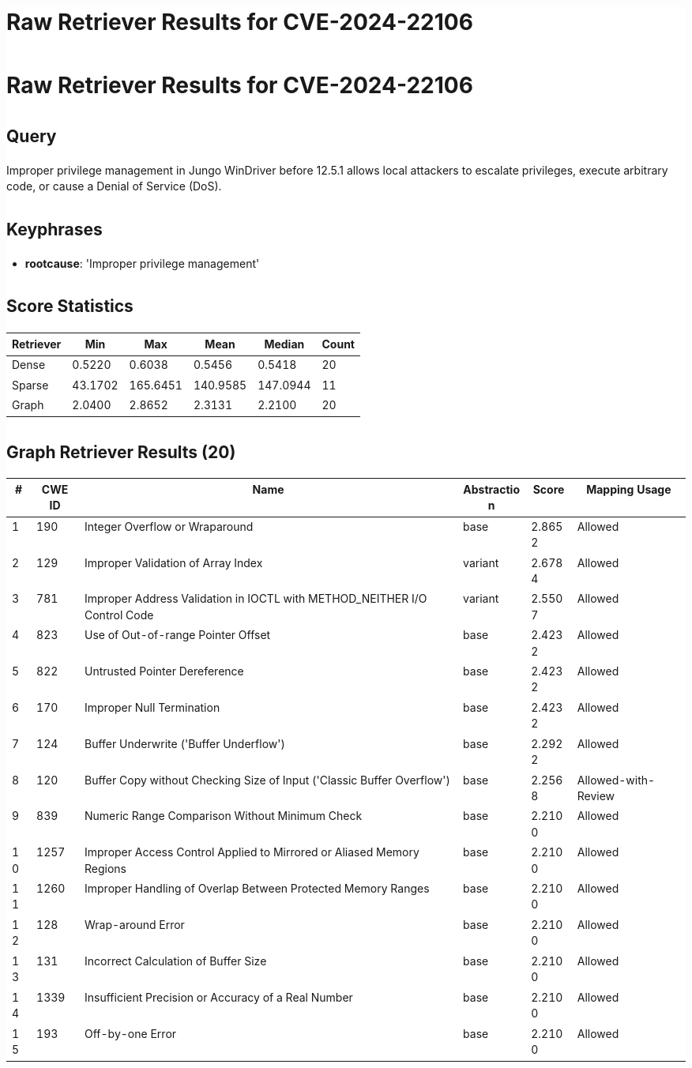 # Raw Retriever Results for CVE-2024-22106

# Raw Retriever Results for CVE-2024-22106
## Query
Improper privilege management in Jungo WinDriver before 12.5.1 allows local attackers to escalate privileges, execute arbitrary code, or cause a Denial of Service (DoS).

## Keyphrases
- **rootcause**: 'Improper privilege management'

## Score Statistics
| Retriever | Min | Max | Mean | Median | Count |
|-----------|-----|-----|------|--------|-------|
| Dense | 0.5220 | 0.6038 | 0.5456 | 0.5418 | 20 |
| Sparse | 43.1702 | 165.6451 | 140.9585 | 147.0944 | 11 |
| Graph | 2.0400 | 2.8652 | 2.3131 | 2.2100 | 20 |

## Graph Retriever Results (20)
| # | CWE ID | Name | Abstraction | Score | Mapping Usage |
|---|--------|------|-------------|-------|---------------|
| 1 | 190 | Integer Overflow or Wraparound | base | 2.8652 | Allowed |
| 2 | 129 | Improper Validation of Array Index | variant | 2.6784 | Allowed |
| 3 | 781 | Improper Address Validation in IOCTL with METHOD_NEITHER I/O Control Code | variant | 2.5507 | Allowed |
| 4 | 823 | Use of Out-of-range Pointer Offset | base | 2.4232 | Allowed |
| 5 | 822 | Untrusted Pointer Dereference | base | 2.4232 | Allowed |
| 6 | 170 | Improper Null Termination | base | 2.4232 | Allowed |
| 7 | 124 | Buffer Underwrite ('Buffer Underflow') | base | 2.2922 | Allowed |
| 8 | 120 | Buffer Copy without Checking Size of Input ('Classic Buffer Overflow') | base | 2.2568 | Allowed-with-Review |
| 9 | 839 | Numeric Range Comparison Without Minimum Check | base | 2.2100 | Allowed |
| 10 | 1257 | Improper Access Control Applied to Mirrored or Aliased Memory Regions | base | 2.2100 | Allowed |
| 11 | 1260 | Improper Handling of Overlap Between Protected Memory Ranges | base | 2.2100 | Allowed |
| 12 | 128 | Wrap-around Error | base | 2.2100 | Allowed |
| 13 | 131 | Incorrect Calculation of Buffer Size | base | 2.2100 | Allowed |
| 14 | 1339 | Insufficient Precision or Accuracy of a Real Number | base | 2.2100 | Allowed |
| 15 | 193 | Off-by-one Error | base | 2.2100 | Allowed |
